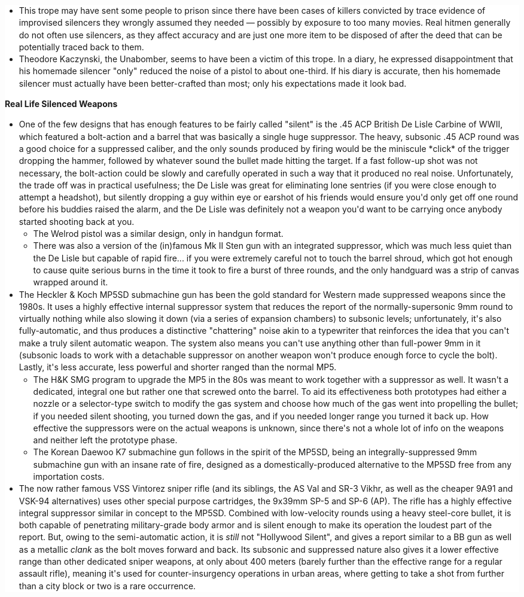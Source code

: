 -   This trope may have sent some people to prison since there have been cases of killers convicted by trace evidence of improvised silencers they wrongly assumed they needed — possibly by exposure to too many movies. Real hitmen generally do not often use silencers, as they affect accuracy and are just one more item to be disposed of after the deed that can be potentially traced back to them.
-   Theodore Kaczynski, the Unabomber, seems to have been a victim of this trope. In a diary, he expressed disappointment that his homemade silencer "only" reduced the noise of a pistol to about one-third. If his diary is accurate, then his homemade silencer must actually have been better-crafted than most; only his expectations made it look bad.

**Real Life Silenced Weapons**

-   One of the few designs that has enough features to be fairly called "silent" is the .45 ACP British De Lisle Carbine of WWII, which featured a bolt-action and a barrel that was basically a single huge suppressor. The heavy, subsonic .45 ACP round was a good choice for a suppressed caliber, and the only sounds produced by firing would be the miniscule \*click\* of the trigger dropping the hammer, followed by whatever sound the bullet made hitting the target. If a fast follow-up shot was not necessary, the bolt-action could be slowly and carefully operated in such a way that it produced no real noise. Unfortunately, the trade off was in practical usefulness; the De Lisle was great for eliminating lone sentries (if you were close enough to attempt a headshot), but silently dropping a guy within eye or earshot of his friends would ensure you'd only get off one round before his buddies raised the alarm, and the De Lisle was definitely not a weapon you'd want to be carrying once anybody started shooting back at you.
    -   The Welrod pistol was a similar design, only in handgun format.
    -   There was also a version of the (in)famous Mk II Sten gun with an integrated suppressor, which was much less quiet than the De Lisle but capable of rapid fire... if you were extremely careful not to touch the barrel shroud, which got hot enough to cause quite serious burns in the time it took to fire a burst of three rounds, and the only handguard was a strip of canvas wrapped around it.
-   The Heckler & Koch MP5SD submachine gun has been the gold standard for Western made suppressed weapons since the 1980s. It uses a highly effective internal suppressor system that reduces the report of the normally-supersonic 9mm round to virtually nothing while also slowing it down (via a series of expansion chambers) to subsonic levels; unfortunately, it's also fully-automatic, and thus produces a distinctive "chattering" noise akin to a typewriter that reinforces the idea that you can't make a truly silent automatic weapon. The system also means you can't use anything other than full-power 9mm in it (subsonic loads to work with a detachable suppressor on another weapon won't produce enough force to cycle the bolt). Lastly, it's less accurate, less powerful and shorter ranged than the normal MP5.
    -   The H&K SMG program to upgrade the MP5 in the 80s was meant to work together with a suppressor as well. It wasn't a dedicated, integral one but rather one that screwed onto the barrel. To aid its effectiveness both prototypes had either a nozzle or a selector-type switch to modify the gas system and choose how much of the gas went into propelling the bullet; if you needed silent shooting, you turned down the gas, and if you needed longer range you turned it back up. How effective the suppressors were on the actual weapons is unknown, since there's not a whole lot of info on the weapons and neither left the prototype phase.
    -   The Korean Daewoo K7 submachine gun follows in the spirit of the MP5SD, being an integrally-suppressed 9mm submachine gun with an insane rate of fire, designed as a domestically-produced alternative to the MP5SD free from any importation costs.
-   The now rather famous VSS Vintorez sniper rifle (and its siblings, the AS Val and SR-3 Vikhr, as well as the cheaper 9A91 and VSK-94 alternatives) uses other special purpose cartridges, the 9x39mm SP-5 and SP-6 (AP). The rifle has a highly effective integral suppressor similar in concept to the MP5SD. Combined with low-velocity rounds using a heavy steel-core bullet, it is both capable of penetrating military-grade body armor and is silent enough to make its operation the loudest part of the report. But, owing to the semi-automatic action, it is _still_ not "Hollywood Silent", and gives a report similar to a BB gun as well as a metallic _clank_ as the bolt moves forward and back. Its subsonic and suppressed nature also gives it a lower effective range than other dedicated sniper weapons, at only about 400 meters (barely further than the effective range for a regular assault rifle), meaning it's used for counter-insurgency operations in urban areas, where getting to take a shot from further than a city block or two is a rare occurrence.